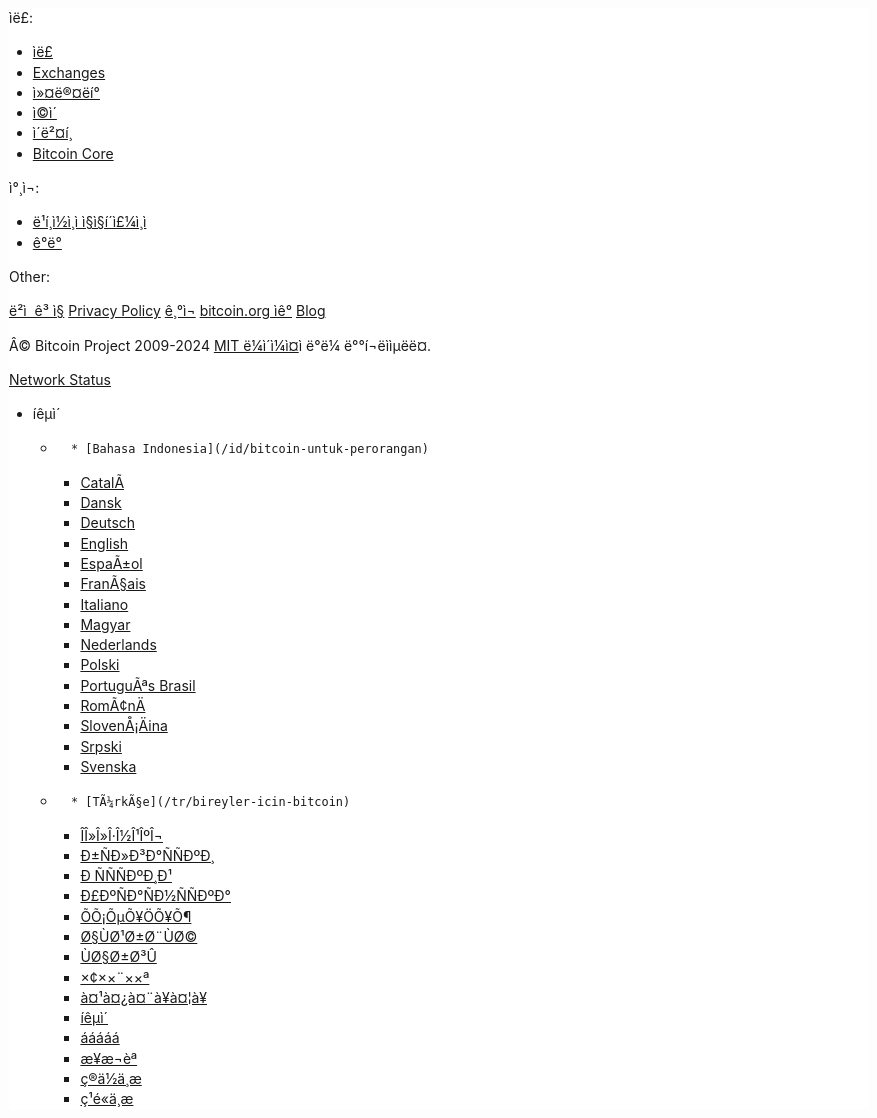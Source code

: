 ìë£:

  * [ìë£](/ko/resources)
  * [Exchanges](/ko/exchanges)
  * [ì»¤ë®¤ëí° ](/ko/community)
  * [ì©ì´ ](/ko/vocabulary)
  * [ì´ë²¤í¸](/ko/events)
  * [Bitcoin Core](/ko/download)

ì°¸ì¬:

  * [ë¹í¸ì½ì¸ì ì§ì§í´ì£¼ì¸ì](/ko/support-bitcoin)
  * [ê°ë° ](/ko/development)

Other:

[ë²ì  ê³ ì§](/ko/legal) [Privacy Policy](/en/privacy) [ê¸°ì¬](/ko/press)
[bitcoin.org ìê°](/ko/about-us) [Blog](/en/blog)

Â© Bitcoin Project 2009-2024 [MIT
ë¼ì´ì¼ì¤](http://opensource.org/licenses/mit-license.php)ì ë°ë¼
ë°°í¬ëììµëë¤.

[Network Status](/en/alerts)

  * íêµ­ì´
    *       * [Bahasa Indonesia](/id/bitcoin-untuk-perorangan)
      * [CatalÃ ](/ca/bitcoin-per-persones)
      * [Dansk](/da/bitcoin-for-enkeltpersoner)
      * [Deutsch](/de/bitcoin-fuer-einzelpersonen)
      * [English](/en/bitcoin-for-individuals)
      * [EspaÃ±ol](/es/bitcoin-para-personas)
      * [FranÃ§ais](/fr/bitcoin-pour-particuliers)
      * [Italiano](/it/bitcoin-per-privati)
      * [Magyar](/hu/bitcoin-maganszemelyeknek)
      * [Nederlands](/nl/bitcoin-voor-particulieren)
      * [Polski](/pl/bitcoin-dla-osob-fizycznych)
      * [PortuguÃªs Brasil](/pt_BR/bitcoin-para-pessoas)
      * [RomÃ¢nÄ](/ro/bitcoin-pentru-persoane-fizice)
      * [SlovenÅ¡Äina](/sl/bitcoin-za-posameznike)
      * [Srpski](/sr/bitkoin-za-lica)
      * [Svenska](/sv/bitcoin-for-privatpersoner)
    *       * [TÃ¼rkÃ§e](/tr/bireyler-icin-bitcoin)
      * [ÎÎ»Î»Î·Î½Î¹ÎºÎ¬](/el/bitcoin-for-individuals)
      * [Ð±ÑÐ»Ð³Ð°ÑÑÐºÐ¸](/bg/bitcoin-for-individuals)
      * [Ð ÑÑÑÐºÐ¸Ð¹](/ru/bitcoin-for-individuals)
      * [Ð£ÐºÑÐ°ÑÐ½ÑÑÐºÐ°](/uk/bitcoin-for-individuals)
      * [ÕÕ¡ÕµÕ¥ÖÕ¥Õ¶](/hy/bitcoin-for-individuals)
      * [Ø§ÙØ¹Ø±Ø¨ÙØ©](/ar/bitcoin-for-individuals)
      * [ÙØ§Ø±Ø³Û](/fa/bitcoin-for-individuals)
      * [×¢××¨××ª](/he/bitcoin-for-individuals)
      * [à¤¹à¤¿à¤¨à¥à¤¦à¥](/hi/bitcoin-for-individuals)
      * [íêµ­ì´](/ko/bitcoin-for-individuals)
      * [ááááá](/km/bitcoin-for-individuals)
      * [æ¥æ¬èª](/ja/bitcoin-for-individuals)
      * [ç®ä½ä¸­æ](/zh_CN/bitcoin-for-individuals)
      * [ç¹é«ä¸­æ](/zh_TW/bitcoin-for-individuals)
